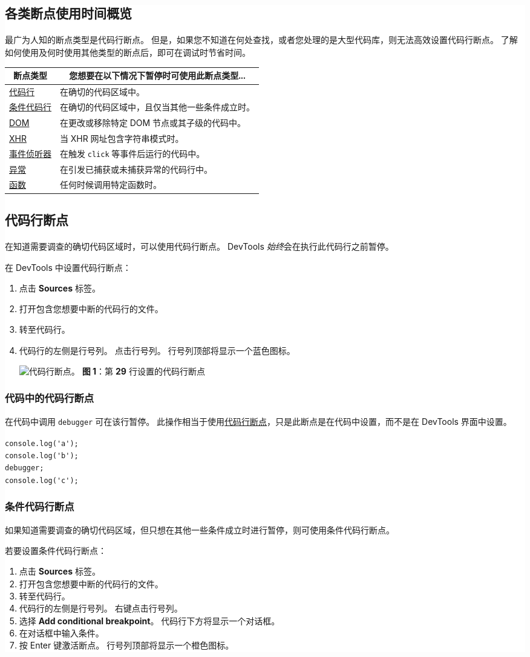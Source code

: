 ## 各类断点使用时间概览

最广为人知的断点类型是代码行断点。 但是，如果您不知道在何处查找，或者您处理的是大型代码库，则无法高效设置代码行断点。  了解如何使用及何时使用其他类型的断点后，即可在调试时节省时间。

| 断点类型                                                     | 您想要在以下情况下暂停时可使用此断点类型...    |
| ------------------------------------------------------------ | ---------------------------------------------- |
| [代码行](https://developers.google.cn/web/tools/chrome-devtools/javascript/breakpoints#loc) | 在确切的代码区域中。                           |
| [条件代码行](https://developers.google.cn/web/tools/chrome-devtools/javascript/breakpoints#conditional-loc) | 在确切的代码区域中，且仅当其他一些条件成立时。 |
| [DOM](https://developers.google.cn/web/tools/chrome-devtools/javascript/breakpoints#dom) | 在更改或移除特定 DOM 节点或其子级的代码中。    |
| [XHR](https://developers.google.cn/web/tools/chrome-devtools/javascript/breakpoints#xhr) | 当 XHR 网址包含字符串模式时。                  |
| [事件侦听器](https://developers.google.cn/web/tools/chrome-devtools/javascript/breakpoints#event-listeners) | 在触发 `click` 等事件后运行的代码中。          |
| [异常](https://developers.google.cn/web/tools/chrome-devtools/javascript/breakpoints#exceptions) | 在引发已捕获或未捕获异常的代码行中。           |
| [函数](https://developers.google.cn/web/tools/chrome-devtools/javascript/breakpoints#function) | 任何时候调用特定函数时。                       |

## 代码行断点

在知道需要调查的确切代码区域时，可以使用代码行断点。  DevTools *始终*会在执行此代码行之前暂停。

在 DevTools 中设置代码行断点：

1. 点击 **Sources** 标签。
2. 打开包含您想要中断的代码行的文件。
3. 转至代码行。
4. 代码行的左侧是行号列。 点击行号列。 行号列顶部将显示一个蓝色图标。

   ![代码行断点。](https://developers.google.cn/web/tools/chrome-devtools/javascript/imgs/loc-breakpoint.png)     **图 1**：第 **29** 行设置的代码行断点    

### 代码中的代码行断点

在代码中调用 `debugger` 可在该行暂停。 此操作相当于使用[代码行断点](https://developers.google.cn/web/tools/chrome-devtools/javascript/breakpoints#loc)，只是此断点是在代码中设置，而不是在 DevTools 界面中设置。

```
console.log('a');
console.log('b');
debugger;
console.log('c');
```

### 条件代码行断点

如果知道需要调查的确切代码区域，但只想在其他一些条件成立时进行暂停，则可使用条件代码行断点。

若要设置条件代码行断点：

1. 点击 **Sources** 标签。
2. 打开包含您想要中断的代码行的文件。
3. 转至代码行。
4. 代码行的左侧是行号列。 右键点击行号列。
5. 选择 **Add conditional breakpoint**。 代码行下方将显示一个对话框。
6. 在对话框中输入条件。
7. 按 Enter 键激活断点。 行号列顶部将显示一个橙色图标。
